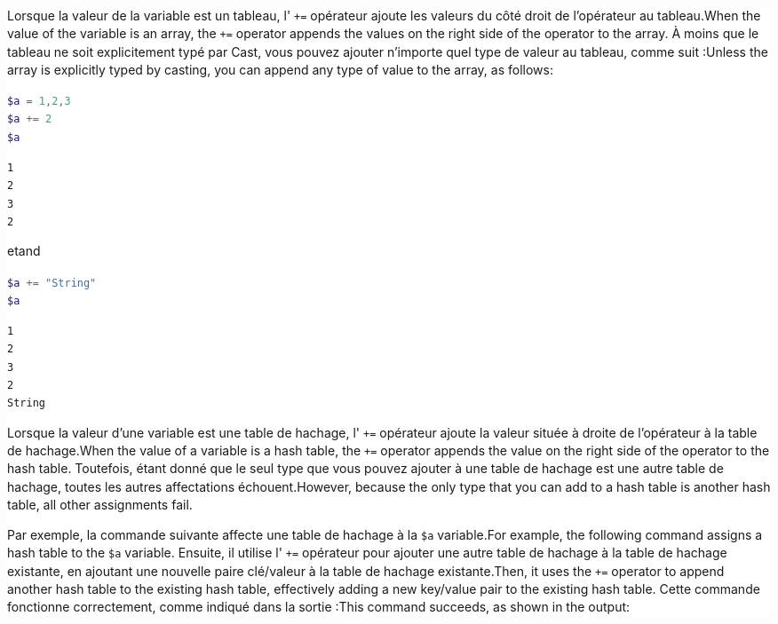 <span data-ttu-id="e396e-181">Lorsque la valeur de la variable est un tableau, l' `+=` opérateur ajoute les valeurs du côté droit de l’opérateur au tableau.</span><span class="sxs-lookup"><span data-stu-id="e396e-181">When the value of the variable is an array, the `+=` operator appends the values on the right side of the operator to the array.</span></span> <span data-ttu-id="e396e-182">À moins que le tableau ne soit explicitement typé par Cast, vous pouvez ajouter n’importe quel type de valeur au tableau, comme suit :</span><span class="sxs-lookup"><span data-stu-id="e396e-182">Unless the array is explicitly typed by casting, you can append any type of value to the array, as follows:</span></span>

```powershell
$a = 1,2,3
$a += 2
$a
```

```
1
2
3
2
```

<span data-ttu-id="e396e-183">et</span><span class="sxs-lookup"><span data-stu-id="e396e-183">and</span></span>

```powershell
$a += "String"
$a
```

```
1
2
3
2
String
```

<span data-ttu-id="e396e-184">Lorsque la valeur d’une variable est une table de hachage, l' `+=` opérateur ajoute la valeur située à droite de l’opérateur à la table de hachage.</span><span class="sxs-lookup"><span data-stu-id="e396e-184">When the value of a variable is a hash table, the `+=` operator appends the value on the right side of the operator to the hash table.</span></span> <span data-ttu-id="e396e-185">Toutefois, étant donné que le seul type que vous pouvez ajouter à une table de hachage est une autre table de hachage, toutes les autres affectations échouent.</span><span class="sxs-lookup"><span data-stu-id="e396e-185">However, because the only type that you can add to a hash table is another hash table, all other assignments fail.</span></span>

<span data-ttu-id="e396e-186">Par exemple, la commande suivante affecte une table de hachage à la `$a` variable.</span><span class="sxs-lookup"><span data-stu-id="e396e-186">For example, the following command assigns a hash table to the `$a` variable.</span></span>
<span data-ttu-id="e396e-187">Ensuite, il utilise l' `+=` opérateur pour ajouter une autre table de hachage à la table de hachage existante, en ajoutant une nouvelle paire clé/valeur à la table de hachage existante.</span><span class="sxs-lookup"><span data-stu-id="e396e-187">Then, it uses the `+=` operator to append another hash table to the existing hash table, effectively adding a new key/value pair to the existing hash table.</span></span>
<span data-ttu-id="e396e-188">Cette commande fonctionne correctement, comme indiqué dans la sortie :</span><span class="sxs-lookup"><span data-stu-id="e396e-188">This command succeeds, as shown in the output:</span></span>
